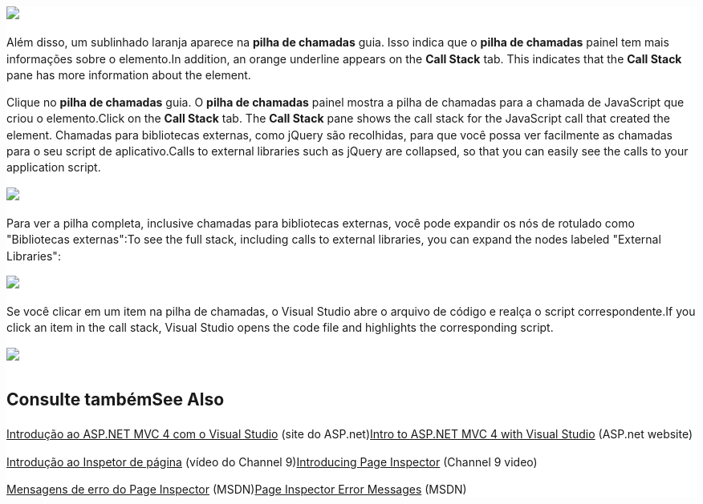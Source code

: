 ![](using-page-inspector-in-aspnet-mvc/_static/image44.png)

<span data-ttu-id="49a3f-261">Além disso, um sublinhado laranja aparece na **pilha de chamadas** guia. Isso indica que o **pilha de chamadas** painel tem mais informações sobre o elemento.</span><span class="sxs-lookup"><span data-stu-id="49a3f-261">In addition, an orange underline appears on the **Call Stack** tab. This indicates that the **Call Stack** pane has more information about the element.</span></span>

<span data-ttu-id="49a3f-262">Clique no **pilha de chamadas** guia. O **pilha de chamadas** painel mostra a pilha de chamadas para a chamada de JavaScript que criou o elemento.</span><span class="sxs-lookup"><span data-stu-id="49a3f-262">Click on the **Call Stack** tab. The **Call Stack** pane shows the call stack for the JavaScript call that created the element.</span></span> <span data-ttu-id="49a3f-263">Chamadas para bibliotecas externas, como jQuery são recolhidas, para que você possa ver facilmente as chamadas para o seu script de aplicativo.</span><span class="sxs-lookup"><span data-stu-id="49a3f-263">Calls to external libraries such as jQuery are collapsed, so that you can easily see the calls to your application script.</span></span>

![](using-page-inspector-in-aspnet-mvc/_static/image46.png)

<span data-ttu-id="49a3f-264">Para ver a pilha completa, inclusive chamadas para bibliotecas externas, você pode expandir os nós de rotulado como "Bibliotecas externas":</span><span class="sxs-lookup"><span data-stu-id="49a3f-264">To see the full stack, including calls to external libraries, you can expand the nodes labeled "External Libraries":</span></span>

![](using-page-inspector-in-aspnet-mvc/_static/image48.png)

<span data-ttu-id="49a3f-265">Se você clicar em um item na pilha de chamadas, o Visual Studio abre o arquivo de código e realça o script correspondente.</span><span class="sxs-lookup"><span data-stu-id="49a3f-265">If you click an item in the call stack, Visual Studio opens the code file and highlights the corresponding script.</span></span>

![](using-page-inspector-in-aspnet-mvc/_static/image50.png)

## <a name="see-also"></a><span data-ttu-id="49a3f-266">Consulte também</span><span class="sxs-lookup"><span data-stu-id="49a3f-266">See Also</span></span>

<span data-ttu-id="49a3f-267">[Introdução ao ASP.NET MVC 4 com o Visual Studio](../older-versions/getting-started-with-aspnet-mvc4/intro-to-aspnet-mvc-4.md) (site do ASP.net)</span><span class="sxs-lookup"><span data-stu-id="49a3f-267">[Intro to ASP.NET MVC 4 with Visual Studio](../older-versions/getting-started-with-aspnet-mvc4/intro-to-aspnet-mvc-4.md) (ASP.net website)</span></span>

<span data-ttu-id="49a3f-268">[Introdução ao Inspetor de página](https://channel9.msdn.com/posts/visual-studio-vnext-introducing-page-inspector/) (vídeo do Channel 9)</span><span class="sxs-lookup"><span data-stu-id="49a3f-268">[Introducing Page Inspector](https://channel9.msdn.com/posts/visual-studio-vnext-introducing-page-inspector/) (Channel 9 video)</span></span>

<span data-ttu-id="49a3f-269">[Mensagens de erro do Page Inspector](https://go.microsoft.com/?linkid=9813062) (MSDN)</span><span class="sxs-lookup"><span data-stu-id="49a3f-269">[Page Inspector Error Messages](https://go.microsoft.com/?linkid=9813062) (MSDN)</span></span>
